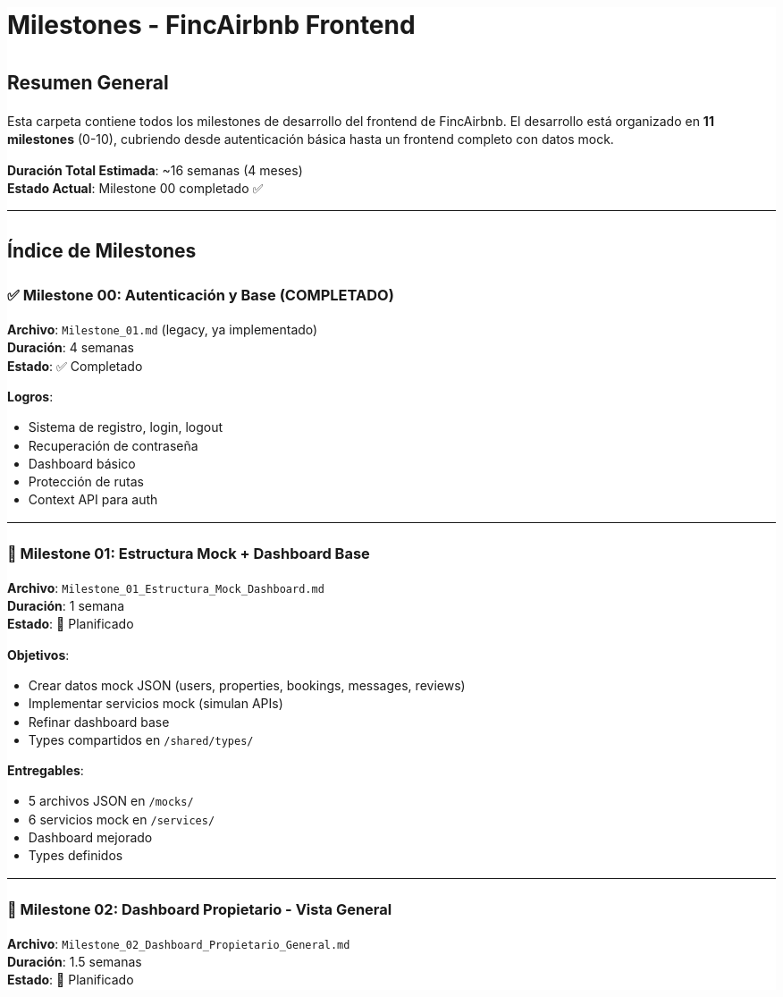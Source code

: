 # Milestones - FincAirbnb Frontend

## Resumen General

Esta carpeta contiene todos los milestones de desarrollo del frontend de FincAirbnb. El desarrollo está organizado en **11 milestones** (0-10), cubriendo desde autenticación básica hasta un frontend completo con datos mock.

**Duración Total Estimada**: ~16 semanas (4 meses)  
**Estado Actual**: Milestone 00 completado ✅

---

## Índice de Milestones

### ✅ Milestone 00: Autenticación y Base (COMPLETADO)
**Archivo**: `Milestone_01.md` (legacy, ya implementado)  
**Duración**: 4 semanas  
**Estado**: ✅ Completado

**Logros**:
- Sistema de registro, login, logout
- Recuperación de contraseña
- Dashboard básico
- Protección de rutas
- Context API para auth

---

### 📅 Milestone 01: Estructura Mock + Dashboard Base
**Archivo**: `Milestone_01_Estructura_Mock_Dashboard.md`  
**Duración**: 1 semana  
**Estado**: 📅 Planificado

**Objetivos**:
- Crear datos mock JSON (users, properties, bookings, messages, reviews)
- Implementar servicios mock (simulan APIs)
- Refinar dashboard base
- Types compartidos en `/shared/types/`

**Entregables**:
- 5 archivos JSON en `/mocks/`
- 6 servicios mock en `/services/`
- Dashboard mejorado
- Types definidos

---

### 📅 Milestone 02: Dashboard Propietario - Vista General
**Archivo**: `Milestone_02_Dashboard_Propietario_General.md`  
**Duración**: 1.5 semanas  
**Estado**: 📅 Planificado
